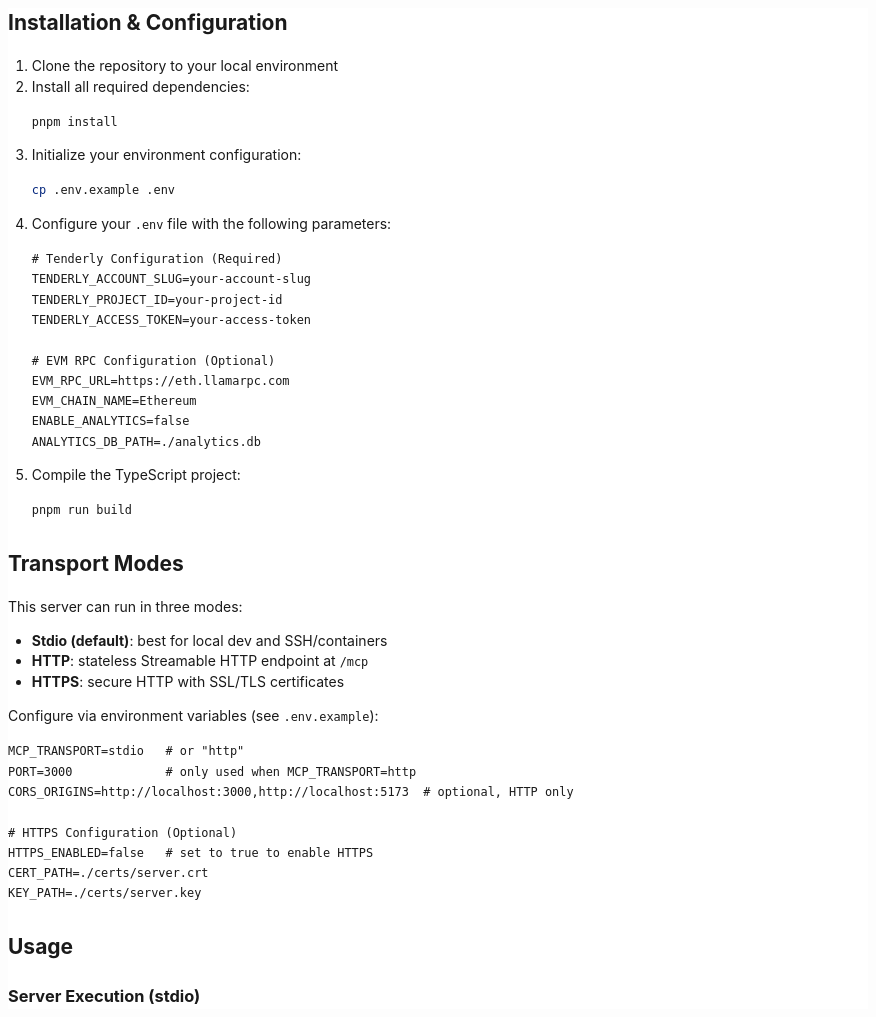 ## Installation & Configuration

1. Clone the repository to your local environment
2. Install all required dependencies:
   ```bash
   pnpm install
   ```
3. Initialize your environment configuration:
   ```bash
   cp .env.example .env
   ```
4. Configure your `.env` file with the following parameters:
   ```
   # Tenderly Configuration (Required)
   TENDERLY_ACCOUNT_SLUG=your-account-slug
   TENDERLY_PROJECT_ID=your-project-id
   TENDERLY_ACCESS_TOKEN=your-access-token
   
   # EVM RPC Configuration (Optional)
   EVM_RPC_URL=https://eth.llamarpc.com
   EVM_CHAIN_NAME=Ethereum
   ENABLE_ANALYTICS=false
   ANALYTICS_DB_PATH=./analytics.db
   ```
5. Compile the TypeScript project:
   ```bash
   pnpm run build
   ```

## Transport Modes

This server can run in three modes:

- **Stdio (default)**: best for local dev and SSH/containers
- **HTTP**: stateless Streamable HTTP endpoint at `/mcp`
- **HTTPS**: secure HTTP with SSL/TLS certificates

Configure via environment variables (see `.env.example`):

```
MCP_TRANSPORT=stdio   # or "http"
PORT=3000             # only used when MCP_TRANSPORT=http
CORS_ORIGINS=http://localhost:3000,http://localhost:5173  # optional, HTTP only

# HTTPS Configuration (Optional)
HTTPS_ENABLED=false   # set to true to enable HTTPS
CERT_PATH=./certs/server.crt
KEY_PATH=./certs/server.key
```

## Usage

### Server Execution (stdio)
